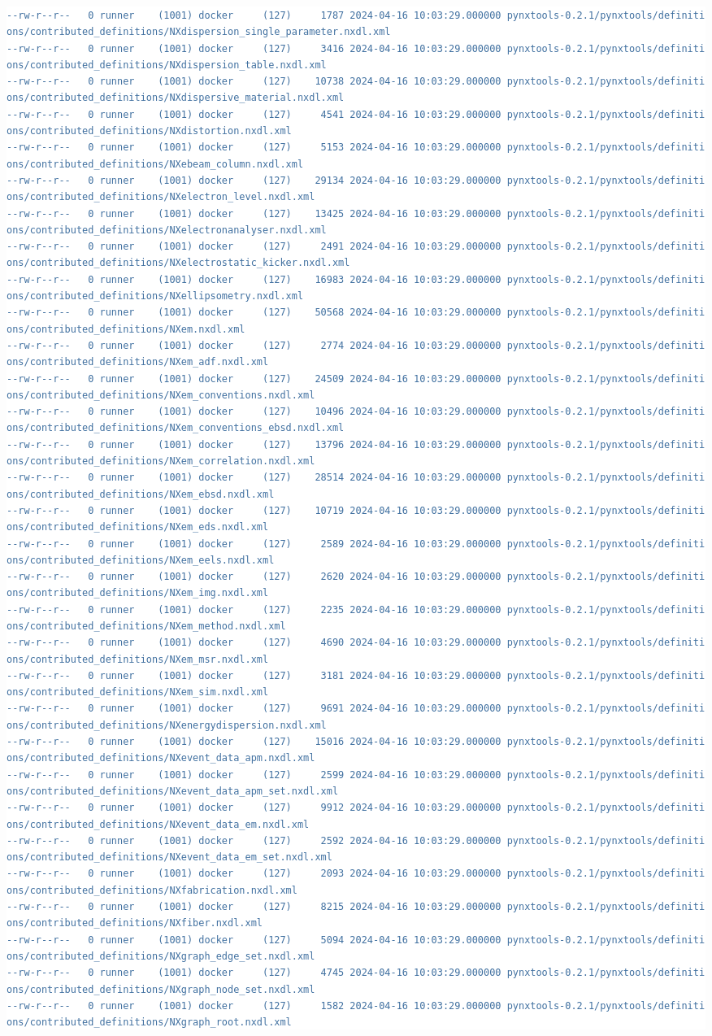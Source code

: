 ```diff
--rw-r--r--   0 runner    (1001) docker     (127)     1787 2024-04-16 10:03:29.000000 pynxtools-0.2.1/pynxtools/definitions/contributed_definitions/NXdispersion_single_parameter.nxdl.xml
--rw-r--r--   0 runner    (1001) docker     (127)     3416 2024-04-16 10:03:29.000000 pynxtools-0.2.1/pynxtools/definitions/contributed_definitions/NXdispersion_table.nxdl.xml
--rw-r--r--   0 runner    (1001) docker     (127)    10738 2024-04-16 10:03:29.000000 pynxtools-0.2.1/pynxtools/definitions/contributed_definitions/NXdispersive_material.nxdl.xml
--rw-r--r--   0 runner    (1001) docker     (127)     4541 2024-04-16 10:03:29.000000 pynxtools-0.2.1/pynxtools/definitions/contributed_definitions/NXdistortion.nxdl.xml
--rw-r--r--   0 runner    (1001) docker     (127)     5153 2024-04-16 10:03:29.000000 pynxtools-0.2.1/pynxtools/definitions/contributed_definitions/NXebeam_column.nxdl.xml
--rw-r--r--   0 runner    (1001) docker     (127)    29134 2024-04-16 10:03:29.000000 pynxtools-0.2.1/pynxtools/definitions/contributed_definitions/NXelectron_level.nxdl.xml
--rw-r--r--   0 runner    (1001) docker     (127)    13425 2024-04-16 10:03:29.000000 pynxtools-0.2.1/pynxtools/definitions/contributed_definitions/NXelectronanalyser.nxdl.xml
--rw-r--r--   0 runner    (1001) docker     (127)     2491 2024-04-16 10:03:29.000000 pynxtools-0.2.1/pynxtools/definitions/contributed_definitions/NXelectrostatic_kicker.nxdl.xml
--rw-r--r--   0 runner    (1001) docker     (127)    16983 2024-04-16 10:03:29.000000 pynxtools-0.2.1/pynxtools/definitions/contributed_definitions/NXellipsometry.nxdl.xml
--rw-r--r--   0 runner    (1001) docker     (127)    50568 2024-04-16 10:03:29.000000 pynxtools-0.2.1/pynxtools/definitions/contributed_definitions/NXem.nxdl.xml
--rw-r--r--   0 runner    (1001) docker     (127)     2774 2024-04-16 10:03:29.000000 pynxtools-0.2.1/pynxtools/definitions/contributed_definitions/NXem_adf.nxdl.xml
--rw-r--r--   0 runner    (1001) docker     (127)    24509 2024-04-16 10:03:29.000000 pynxtools-0.2.1/pynxtools/definitions/contributed_definitions/NXem_conventions.nxdl.xml
--rw-r--r--   0 runner    (1001) docker     (127)    10496 2024-04-16 10:03:29.000000 pynxtools-0.2.1/pynxtools/definitions/contributed_definitions/NXem_conventions_ebsd.nxdl.xml
--rw-r--r--   0 runner    (1001) docker     (127)    13796 2024-04-16 10:03:29.000000 pynxtools-0.2.1/pynxtools/definitions/contributed_definitions/NXem_correlation.nxdl.xml
--rw-r--r--   0 runner    (1001) docker     (127)    28514 2024-04-16 10:03:29.000000 pynxtools-0.2.1/pynxtools/definitions/contributed_definitions/NXem_ebsd.nxdl.xml
--rw-r--r--   0 runner    (1001) docker     (127)    10719 2024-04-16 10:03:29.000000 pynxtools-0.2.1/pynxtools/definitions/contributed_definitions/NXem_eds.nxdl.xml
--rw-r--r--   0 runner    (1001) docker     (127)     2589 2024-04-16 10:03:29.000000 pynxtools-0.2.1/pynxtools/definitions/contributed_definitions/NXem_eels.nxdl.xml
--rw-r--r--   0 runner    (1001) docker     (127)     2620 2024-04-16 10:03:29.000000 pynxtools-0.2.1/pynxtools/definitions/contributed_definitions/NXem_img.nxdl.xml
--rw-r--r--   0 runner    (1001) docker     (127)     2235 2024-04-16 10:03:29.000000 pynxtools-0.2.1/pynxtools/definitions/contributed_definitions/NXem_method.nxdl.xml
--rw-r--r--   0 runner    (1001) docker     (127)     4690 2024-04-16 10:03:29.000000 pynxtools-0.2.1/pynxtools/definitions/contributed_definitions/NXem_msr.nxdl.xml
--rw-r--r--   0 runner    (1001) docker     (127)     3181 2024-04-16 10:03:29.000000 pynxtools-0.2.1/pynxtools/definitions/contributed_definitions/NXem_sim.nxdl.xml
--rw-r--r--   0 runner    (1001) docker     (127)     9691 2024-04-16 10:03:29.000000 pynxtools-0.2.1/pynxtools/definitions/contributed_definitions/NXenergydispersion.nxdl.xml
--rw-r--r--   0 runner    (1001) docker     (127)    15016 2024-04-16 10:03:29.000000 pynxtools-0.2.1/pynxtools/definitions/contributed_definitions/NXevent_data_apm.nxdl.xml
--rw-r--r--   0 runner    (1001) docker     (127)     2599 2024-04-16 10:03:29.000000 pynxtools-0.2.1/pynxtools/definitions/contributed_definitions/NXevent_data_apm_set.nxdl.xml
--rw-r--r--   0 runner    (1001) docker     (127)     9912 2024-04-16 10:03:29.000000 pynxtools-0.2.1/pynxtools/definitions/contributed_definitions/NXevent_data_em.nxdl.xml
--rw-r--r--   0 runner    (1001) docker     (127)     2592 2024-04-16 10:03:29.000000 pynxtools-0.2.1/pynxtools/definitions/contributed_definitions/NXevent_data_em_set.nxdl.xml
--rw-r--r--   0 runner    (1001) docker     (127)     2093 2024-04-16 10:03:29.000000 pynxtools-0.2.1/pynxtools/definitions/contributed_definitions/NXfabrication.nxdl.xml
--rw-r--r--   0 runner    (1001) docker     (127)     8215 2024-04-16 10:03:29.000000 pynxtools-0.2.1/pynxtools/definitions/contributed_definitions/NXfiber.nxdl.xml
--rw-r--r--   0 runner    (1001) docker     (127)     5094 2024-04-16 10:03:29.000000 pynxtools-0.2.1/pynxtools/definitions/contributed_definitions/NXgraph_edge_set.nxdl.xml
--rw-r--r--   0 runner    (1001) docker     (127)     4745 2024-04-16 10:03:29.000000 pynxtools-0.2.1/pynxtools/definitions/contributed_definitions/NXgraph_node_set.nxdl.xml
--rw-r--r--   0 runner    (1001) docker     (127)     1582 2024-04-16 10:03:29.000000 pynxtools-0.2.1/pynxtools/definitions/contributed_definitions/NXgraph_root.nxdl.xml
```